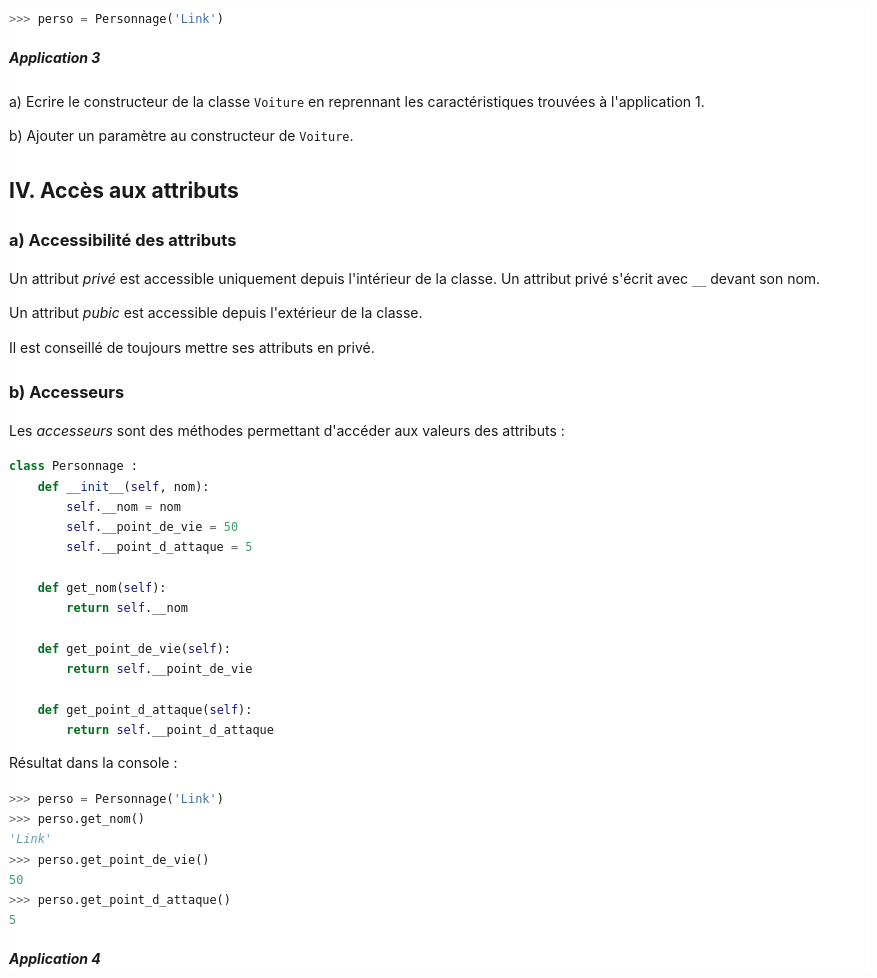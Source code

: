 ```python
>>> perso = Personnage('Link')
```
##### Application 3

a) Ecrire le constructeur de la classe `Voiture` en reprennant les caractéristiques trouvées à l'application 1.

b) Ajouter un paramètre au constructeur de `Voiture`.

## IV. Accès aux attributs

### a) Accessibilité des attributs

Un attribut *privé* est accessible uniquement depuis l'intérieur de la classe. Un attribut privé s'écrit avec `__` devant son nom.

Un attribut *pubic* est accessible depuis l'extérieur de la classe.

Il est conseillé de toujours mettre ses attributs en privé.

### b) Accesseurs

Les *accesseurs* sont des méthodes permettant d'accéder aux valeurs des attributs :

```python
class Personnage :
    def __init__(self, nom):
        self.__nom = nom
        self.__point_de_vie = 50
        self.__point_d_attaque = 5

    def get_nom(self):
        return self.__nom
    
    def get_point_de_vie(self):
        return self.__point_de_vie

    def get_point_d_attaque(self):
        return self.__point_d_attaque
```

Résultat dans la console :

```python
>>> perso = Personnage('Link')
>>> perso.get_nom()
'Link'
>>> perso.get_point_de_vie()
50
>>> perso.get_point_d_attaque()
5
```

##### Application 4
